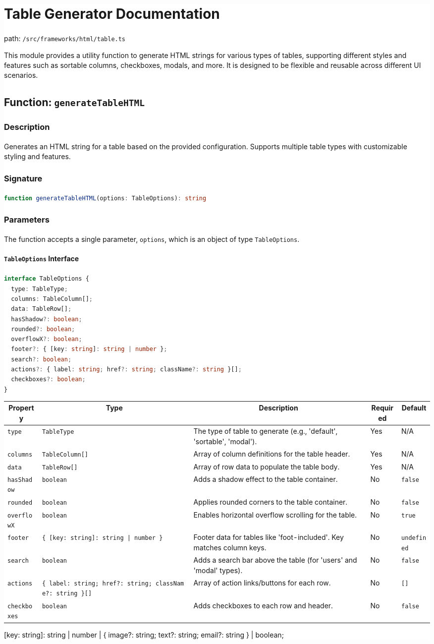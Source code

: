 # Table Generator Documentation

path: `/src/frameworks/html/table.ts`


This module provides a utility function to generate HTML strings for various types of tables, supporting different styles and features such as sortable columns, checkboxes, modals, and more. It is designed to be flexible and reusable across different UI scenarios.

## Function: `generateTableHTML`

### Description
Generates an HTML string for a table based on the provided configuration. Supports multiple table types with customizable styling and features.

### Signature
```typescript
function generateTableHTML(options: TableOptions): string
```

### Parameters
The function accepts a single parameter, `options`, which is an object of type `TableOptions`.

#### `TableOptions` Interface
```typescript
interface TableOptions {
  type: TableType;
  columns: TableColumn[];
  data: TableRow[];
  hasShadow?: boolean;
  rounded?: boolean;
  overflowX?: boolean;
  footer?: { [key: string]: string | number };
  search?: boolean;
  actions?: { label: string; href?: string; className?: string }[];
  checkboxes?: boolean;
}
```

| Property       | Type                                    | Description                                                                 | Required | Default       |
|----------------|-----------------------------------------|-----------------------------------------------------------------------------|----------|---------------|
| `type`         | `TableType`                            | The type of table to generate (e.g., 'default', 'sortable', 'modal').       | Yes      | N/A           |
| `columns`      | `TableColumn[]`                        | Array of column definitions for the table header.                          | Yes      | N/A           |
| `data`         | `TableRow[]`                           | Array of row data to populate the table body.                              | Yes      | N/A           |
| `hasShadow`    | `boolean`                              | Adds a shadow effect to the table container.                               | No       | `false`       |
| `rounded`      | `boolean`                              | Applies rounded corners to the table container.                            | No       | `false`       |
| `overflowX`    | `boolean`                              | Enables horizontal overflow scrolling for the table.                       | No       | `true`        |
| `footer`       | `{ [key: string]: string \| number }`  | Footer data for tables like 'foot-included'. Key matches column keys.      | No       | `undefined`   |
| `search`       | `boolean`                              | Adds a search bar above the table (for 'users' and 'modal' types).         | No       | `false`       |
| `actions`      | `{ label: string; href?: string; className?: string }[]` | Array of action links/buttons for each row.            | No       | `[]`          |
| `checkboxes`   | `boolean`                              | Adds checkboxes to each row and header.                                    | No       | `false`       |


  [key: string]: string | number | { image?: string; text?: string; email?: string } | boolean;